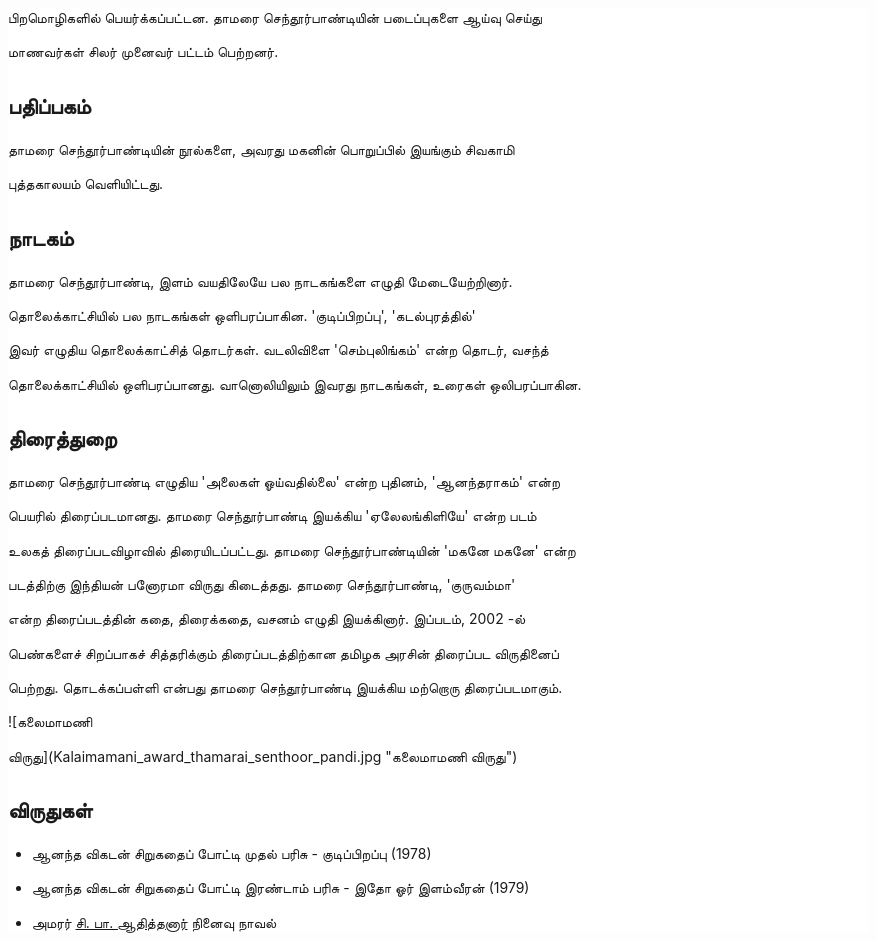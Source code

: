 பிறமொழிகளில் பெயர்க்கப்பட்டன. தாமரை செந்தூர்பாண்டியின் படைப்புகளை ஆய்வு செய்து

மாணவர்கள் சிலர் முனைவர் பட்டம் பெற்றனர்.



## பதிப்பகம்



தாமரை செந்தூர்பாண்டியின் நூல்களை, அவரது மகனின் பொறுப்பில் இயங்கும் சிவகாமி

புத்தகாலயம் வெளியிட்டது.



## நாடகம்



தாமரை செந்தூர்பாண்டி, இளம் வயதிலேயே பல நாடகங்களை எழுதி மேடையேற்றினார்.

தொலைக்காட்சியில் பல நாடகங்கள் ஒளிபரப்பாகின. \'குடிப்பிறப்பு\', \'கடல்புரத்தில்\'

இவர் எழுதிய தொலைக்காட்சித் தொடர்கள். வடலிவிளை \'செம்புலிங்கம்\' என்ற தொடர், வசந்த்

தொலைக்காட்சியில் ஒளிபரப்பானது. வானொலியிலும் இவரது நாடகங்கள், உரைகள் ஒலிபரப்பாகின.



## திரைத்துறை



தாமரை செந்தூர்பாண்டி எழுதிய 'அலைகள் ஓய்வதில்லை' என்ற புதினம், 'ஆனந்தராகம்' என்ற

பெயரில் திரைப்படமானது. தாமரை செந்தூர்பாண்டி இயக்கிய 'ஏலேலங்கிளியே\' என்ற படம்

உலகத் திரைப்படவிழாவில் திரையிடப்பட்டது. தாமரை செந்தூர்பாண்டியின் 'மகனே மகனே\' என்ற

படத்திற்கு இந்தியன் பனோரமா விருது கிடைத்தது. தாமரை செந்தூர்பாண்டி, 'குருவம்மா\'

என்ற திரைப்படத்தின் கதை, திரைக்கதை, வசனம் எழுதி இயக்கினார். இப்படம், 2002 -ல்

பெண்களைச் சிறப்பாகச் சித்தரிக்கும் திரைப்படத்திற்கான தமிழக அரசின் திரைப்பட விருதினைப்

பெற்றது. தொடக்கப்பள்ளி என்பது தாமரை செந்தூர்பாண்டி இயக்கிய மற்றொரு திரைப்படமாகும்.

![கலைமாமணி

விருது](Kalaimamani_award_thamarai_senthoor_pandi.jpg "கலைமாமணி விருது")



## விருதுகள்



-   ஆனந்த விகடன் சிறுகதைப் போட்டி முதல் பரிசு - குடிப்பிறப்பு (1978)

-   ஆனந்த விகடன் சிறுகதைப் போட்டி இரண்டாம் பரிசு - இதோ ஓர் இளம்வீரன் (1979)

-   அமரர் [சி. பா. ஆதித்தனார்](சி.பா.ஆதித்தனார் "wikilink") நினைவு நாவல்
